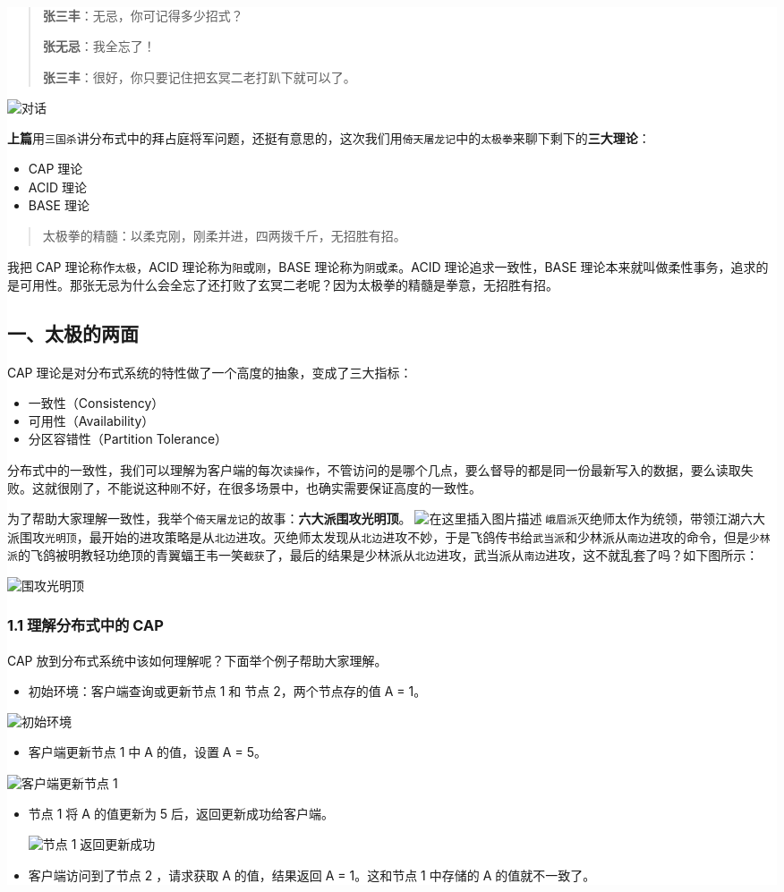 >
>**张三丰**：无忌，你可记得多少招式？
>
>**张无忌**：我全忘了！
>
>**张三丰**：很好，你只要记住把玄冥二老打趴下就可以了。

![对话](https://img-blog.csdnimg.cn/img_convert/9131ab51ae81c9946aeef1631eb17962.png)

**上篇**用`三国杀`讲分布式中的拜占庭将军问题，还挺有意思的，这次我们用`倚天屠龙记`中的`太极拳`来聊下剩下的**三大理论**：

- CAP 理论
- ACID 理论
- BASE 理论

> 太极拳的精髓：以柔克刚，刚柔并进，四两拨千斤，无招胜有招。

我把 CAP 理论称作`太极`，ACID 理论称为`阳`或`刚`，BASE 理论称为`阴`或`柔`。ACID 理论追求一致性，BASE 理论本来就叫做柔性事务，追求的是可用性。那张无忌为什么会全忘了还打败了玄冥二老呢？因为太极拳的精髓是拳意，无招胜有招。

## 一、太极的两面

CAP 理论是对分布式系统的特性做了一个高度的抽象，变成了三大指标：

- 一致性（Consistency）
- 可用性（Availability）
- 分区容错性（Partition Tolerance）

分布式中的一致性，我们可以理解为客户端的每次`读操作`，不管访问的是哪个几点，要么督导的都是同一份最新写入的数据，要么读取失败。这就很刚了，不能说这种`刚`不好，在很多场景中，也确实需要保证高度的一致性。

为了帮助大家理解一致性，我举个`倚天屠龙记`的故事：**六大派围攻光明顶**。
![在这里插入图片描述](https://img-blog.csdnimg.cn/20201230160536351.png)
`峨眉派`灭绝师太作为统领，带领江湖六大派围攻`光明顶`，最开始的进攻策略是从`北边`进攻。灭绝师太发现从`北边`进攻不妙，于是飞鸽传书给`武当派`和少林派从`南边`进攻的命令，但是`少林派`的飞鸽被明教轻功绝顶的青翼蝠王韦一笑`截获`了，最后的结果是少林派从`北边`进攻，武当派从`南边`进攻，这不就乱套了吗？如下图所示：

![围攻光明顶](https://img-blog.csdnimg.cn/img_convert/e6c34b9d7e40583860e78f7a086cab5f.png)

### 1.1 理解分布式中的 CAP

CAP 放到分布式系统中该如何理解呢？下面举个例子帮助大家理解。

- 初始环境：客户端查询或更新节点 1 和 节点 2，两个节点存的值 A = 1。

![初始环境](https://img-blog.csdnimg.cn/img_convert/2e1aee6b66705f2b6d267ad22b73169e.png)

- 客户端更新节点 1 中 A 的值，设置 A = 5。

![客户端更新节点 1](https://img-blog.csdnimg.cn/img_convert/f53fbca37268299dd6d6017c5d573e7d.png)

- 节点 1 将 A 的值更新为 5 后，返回更新成功给客户端。

  ![节点 1 返回更新成功](https://img-blog.csdnimg.cn/img_convert/1383d20c494ce6d1af005245d45aa1c5.png)

- 客户端访问到了节点 2 ，请求获取 A 的值，结果返回 A = 1。这和节点 1 中存储的 A 的值就不一致了。

